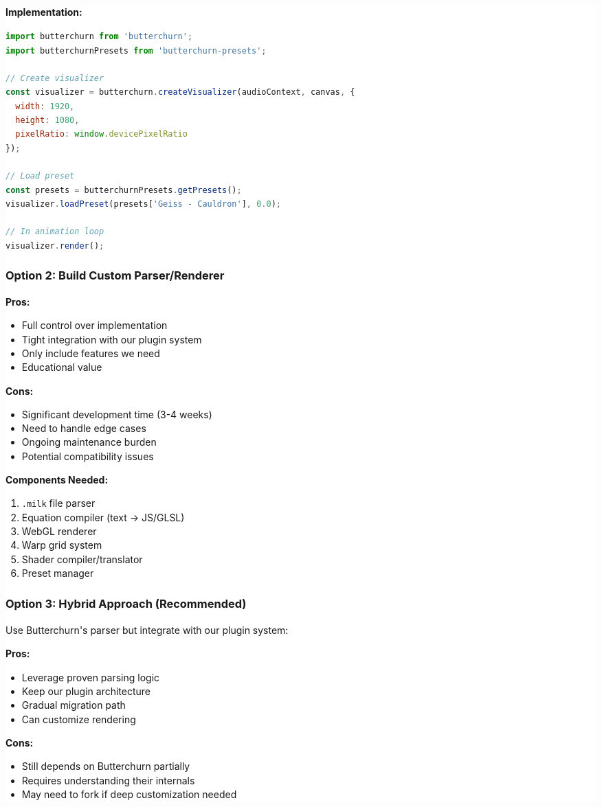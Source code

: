 **Implementation:**
```javascript
import butterchurn from 'butterchurn';
import butterchurnPresets from 'butterchurn-presets';

// Create visualizer
const visualizer = butterchurn.createVisualizer(audioContext, canvas, {
  width: 1920,
  height: 1080,
  pixelRatio: window.devicePixelRatio
});

// Load preset
const presets = butterchurnPresets.getPresets();
visualizer.loadPreset(presets['Geiss - Cauldron'], 0.0);

// In animation loop
visualizer.render();
```

### Option 2: Build Custom Parser/Renderer

**Pros:**
- Full control over implementation
- Tight integration with our plugin system
- Only include features we need
- Educational value

**Cons:**
- Significant development time (3-4 weeks)
- Need to handle edge cases
- Ongoing maintenance burden
- Potential compatibility issues

**Components Needed:**
1. `.milk` file parser
2. Equation compiler (text → JS/GLSL)
3. WebGL renderer
4. Warp grid system
5. Shader compiler/translator
6. Preset manager

### Option 3: Hybrid Approach (Recommended)

Use Butterchurn's parser but integrate with our plugin system:

**Pros:**
- Leverage proven parsing logic
- Keep our plugin architecture
- Gradual migration path
- Can customize rendering

**Cons:**
- Still depends on Butterchurn partially
- Requires understanding their internals
- May need to fork if deep customization needed
